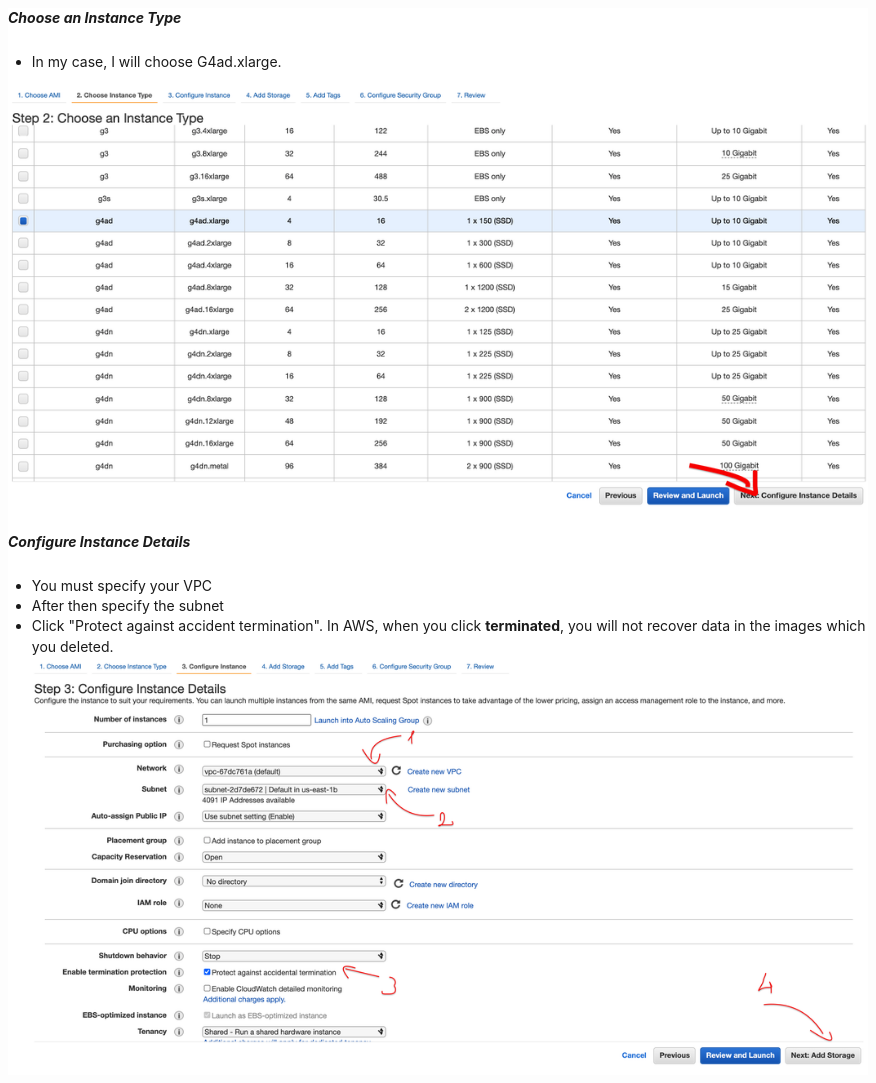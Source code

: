 
##### Choose an Instance Type
- In my case, I will choose G4ad.xlarge. 

![Choose an AMI](../assets/images/khanh_imgs/aws/ec2/step2.png)


##### Configure Instance Details

- You must specify your VPC
- After then specify the subnet
- Click "Protect against accident termination". In AWS, when you click **terminated**, you will not recover data in the images which you deleted.
![Choose an AMI](../assets/images/khanh_imgs/aws/ec2/step3.png)
